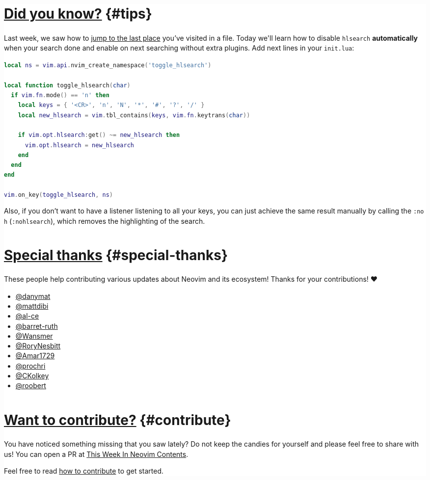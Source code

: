 
# [Did you know?](#tips) {#tips}

Last week, we saw how to [jump to the last place](https://this-week-in-neovim.org/2023/Jan/02#tips) you’ve visited in a file.
Today we'll learn how to disable `hlsearch` **automatically** when your search done and enable on next searching without
extra plugins. Add next lines in your `init.lua`:

```lua
local ns = vim.api.nvim_create_namespace('toggle_hlsearch')

local function toggle_hlsearch(char)
  if vim.fn.mode() == 'n' then
    local keys = { '<CR>', 'n', 'N', '*', '#', '?', '/' }
    local new_hlsearch = vim.tbl_contains(keys, vim.fn.keytrans(char))

    if vim.opt.hlsearch:get() ~= new_hlsearch then
      vim.opt.hlsearch = new_hlsearch
    end
  end
end

vim.on_key(toggle_hlsearch, ns)
```

Also, if you don’t want to have a listener listening to all your keys, you can just achieve the same result manually by
calling the `:noh` (`:nohlsearch`), which removes the highlighting of the search.

# [Special thanks](#special-thanks) {#special-thanks}

These people help contributing various updates about Neovim and its ecosystem! Thanks for your contributions! ❤️

- [@danymat](https://github.com/danymat)
- [@mattdibi](https://github.com/mattdibi)
- [@al-ce](https://github.com/al-ce)
- [@barret-ruth](https://github.com/barrett-ruth)
- [@Wansmer](https://github.com/Wansmer)
- [@RoryNesbitt](https://github.com/RoryNesbitt)
- [@Amar1729](https://github.com/Amar1729)
- [@prochri](https://github.com/prochri)
- [@CKolkey](https://github.com/CKolkey)
- [@roobert](https://github.com/roobert)

# [Want to contribute?](#contribute) {#contribute}

You have noticed something missing that you saw lately? Do not keep the candies for yourself and please feel free to
share with us! You can open a PR at [This Week In Neovim Contents](https://github.com/phaazon/this-week-in-neovim-contents).

Feel free to read [how to contribute](https://github.com/phaazon/this-week-in-neovim-contents#how-to-contribute)
to get started.

